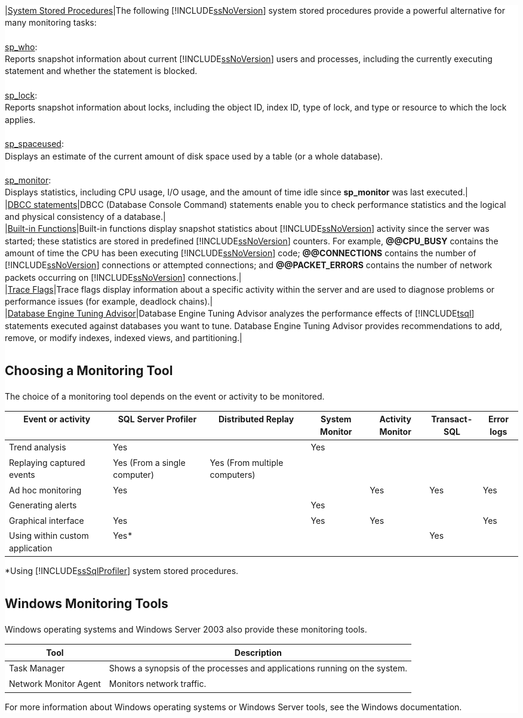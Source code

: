 |[System Stored Procedures](assetId:///a5c4d5b8-5a24-4a2d-99b4-d003b546ee3a)|The following [!INCLUDE[ssNoVersion](../../Topics/TopicNameContainA/includes/ssNoVersion_md.md)] system stored procedures provide a powerful alternative for many monitoring tasks:<br /><br /> [sp_who](assetId:///132dfb08-fa79-422e-97d4-b2c4579c6ac5):<br />                    Reports snapshot information about current [!INCLUDE[ssNoVersion](../../Topics/TopicNameContainA/includes/ssNoVersion_md.md)] users and processes, including the currently executing statement and whether the statement is blocked.<br /><br /> [sp_lock](assetId:///9eaa0ec2-2ad9-457c-ae48-8da92a03dcb0):<br />                    Reports snapshot information about locks, including the object ID, index ID, type of lock, and type or resource to which the lock applies.<br /><br /> [sp_spaceused](assetId:///c6253b48-29f5-4371-bfcd-3ef404060621): <br />                    Displays an estimate of the current amount of disk space used by a table (or a whole database).<br /><br /> [sp_monitor](assetId:///cb628496-2f9b-40e4-b018-d0831c4cb018):<br />                    Displays statistics, including CPU usage, I/O usage, and the amount of time idle since **sp_monitor** was last executed.|  
|[DBCC statements](assetId:///c6da8c04-5b6b-459a-9f76-110c92ca8b29)|DBCC (Database Console Command) statements enable you to check performance statistics and the logical and physical consistency of a database.|  
|[Built-in Functions](assetId:///17186213-5ab5-40b0-b470-b660af1ec44c)|Built-in functions display snapshot statistics about [!INCLUDE[ssNoVersion](../../Topics/TopicNameContainA/includes/ssNoVersion_md.md)] activity since the server was started; these statistics are stored in predefined [!INCLUDE[ssNoVersion](../../Topics/TopicNameContainA/includes/ssNoVersion_md.md)] counters. For example, **@@CPU_BUSY** contains the amount of time the CPU has been executing [!INCLUDE[ssNoVersion](../../Topics/TopicNameContainA/includes/ssNoVersion_md.md)] code; **@@CONNECTIONS** contains the number of [!INCLUDE[ssNoVersion](../../Topics/TopicNameContainA/includes/ssNoVersion_md.md)] connections or attempted connections; and **@@PACKET_ERRORS** contains the number of network packets occurring on [!INCLUDE[ssNoVersion](../../Topics/TopicNameContainA/includes/ssNoVersion_md.md)] connections.|  
|[Trace Flags](assetId:///b971b540-1ac2-435b-b191-24399eb88265)|Trace flags display information about a specific activity within the server and are used to diagnose problems or performance issues (for example, deadlock chains).|  
|[Database Engine Tuning Advisor](../../Topics/TopicNameNotContainA/Database-Engine-Tuning-Advisor.md)|Database Engine Tuning Advisor analyzes the performance effects of [!INCLUDE[tsql](../../Topics/TopicNameContainA/includes/tsql_md.md)] statements executed against databases you want to tune. Database Engine Tuning Advisor provides recommendations to add, remove, or modify indexes, indexed views, and partitioning.|  
  
## Choosing a Monitoring Tool  
 The choice of a monitoring tool depends on the event or activity to be monitored.  
  
|Event or activity|SQL Server Profiler|Distributed Replay|System Monitor|Activity Monitor|Transact-SQL|Error logs|  
|-----------------------|-------------------------|------------------------|--------------------|----------------------|-------------------|----------------|  
|Trend analysis|Yes||Yes||||  
|Replaying captured events|Yes (From a single computer)|Yes (From multiple computers)|||||  
|Ad hoc monitoring|Yes|||Yes|Yes|Yes|  
|Generating alerts|||Yes||||  
|Graphical interface|Yes||Yes|Yes||Yes|  
|Using within custom application|Yes*||||Yes||  
  
 *Using [!INCLUDE[ssSqlProfiler](../../Topics/TopicNameContainA/includes/ssSqlProfiler_md.md)] system stored procedures.  
  
## Windows Monitoring Tools  
 Windows operating systems and Windows Server 2003 also provide these monitoring tools.  
  
|Tool|Description|  
|----------|-----------------|  
|Task Manager|Shows a synopsis of the processes and applications running on the system.|  
|Network Monitor Agent|Monitors network traffic.|  
  
 For more information about Windows operating systems or Windows Server tools, see the Windows documentation.
